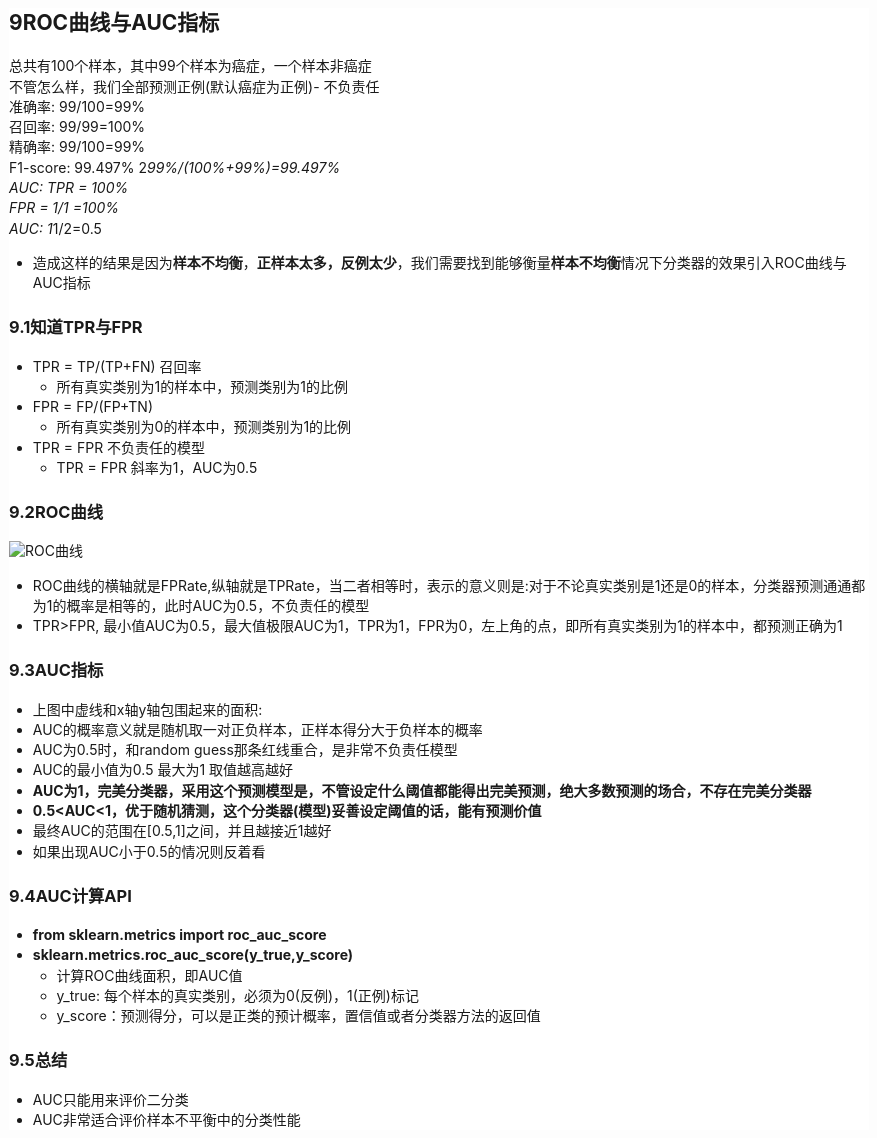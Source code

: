 ## 9ROC曲线与AUC指标

总共有100个样本，其中99个样本为癌症，一个样本非癌症  
不管怎么样，我们全部预测正例(默认癌症为正例)- 不负责任  
准确率: 99/100=99%  
召回率: 99/99=100%  
精确率: 99/100=99%  
F1-score: 99.497%  2*99%/(100%+99%)=99.497%  
AUC: 
TPR = 100%  
FPR = 1/1 =100%  
AUC: 1*1/2=0.5

- 造成这样的结果是因为**样本不均衡**，**正样本太多，反例太少**，我们需要找到能够衡量**样本不均衡**情况下分类器的效果引入ROC曲线与AUC指标  


### 9.1知道TPR与FPR
- TPR = TP/(TP+FN) 召回率 
    - 所有真实类别为1的样本中，预测类别为1的比例
- FPR = FP/(FP+TN)
    - 所有真实类别为0的样本中，预测类别为1的比例
- TPR = FPR 不负责任的模型
    - TPR = FPR 斜率为1，AUC为0.5

### 9.2ROC曲线  
![ROC曲线](https://raw.githubusercontent.com/mayu1031/CS_Notes/master/doc/%E6%9C%BA%E5%99%A8%E5%AD%A6%E4%B9%A0/%E9%80%BB%E8%BE%91%E5%9B%9E%E5%BD%92/ROC%E6%9B%B2%E7%BA%BF.png)  

- ROC曲线的横轴就是FPRate,纵轴就是TPRate，当二者相等时，表示的意义则是:对于不论真实类别是1还是0的样本，分类器预测通通都为1的概率是相等的，此时AUC为0.5，不负责任的模型
- TPR>FPR, 最小值AUC为0.5，最大值极限AUC为1，TPR为1，FPR为0，左上角的点，即所有真实类别为1的样本中，都预测正确为1

### 9.3AUC指标  

- 上图中虚线和x轴y轴包围起来的面积: 
- AUC的概率意义就是随机取一对正负样本，正样本得分大于负样本的概率
- AUC为0.5时，和random guess那条红线重合，是非常不负责任模型
- AUC的最小值为0.5 最大为1 取值越高越好
- **AUC为1，完美分类器，采用这个预测模型是，不管设定什么阈值都能得出完美预测，绝大多数预测的场合，不存在完美分类器**
- **0.5<AUC<1，优于随机猜测，这个分类器(模型)妥善设定阈值的话，能有预测价值**
- 最终AUC的范围在[0.5,1]之间，并且越接近1越好
- 如果出现AUC小于0.5的情况则反着看

### 9.4AUC计算API
- **from sklearn.metrics import roc_auc_score**
- **sklearn.metrics.roc_auc_score(y_true,y_score)**
    - 计算ROC曲线面积，即AUC值
    - y_true: 每个样本的真实类别，必须为0(反例)，1(正例)标记
    - y_score：预测得分，可以是正类的预计概率，置信值或者分类器方法的返回值

### 9.5总结
- AUC只能用来评价二分类
- AUC非常适合评价样本不平衡中的分类性能



